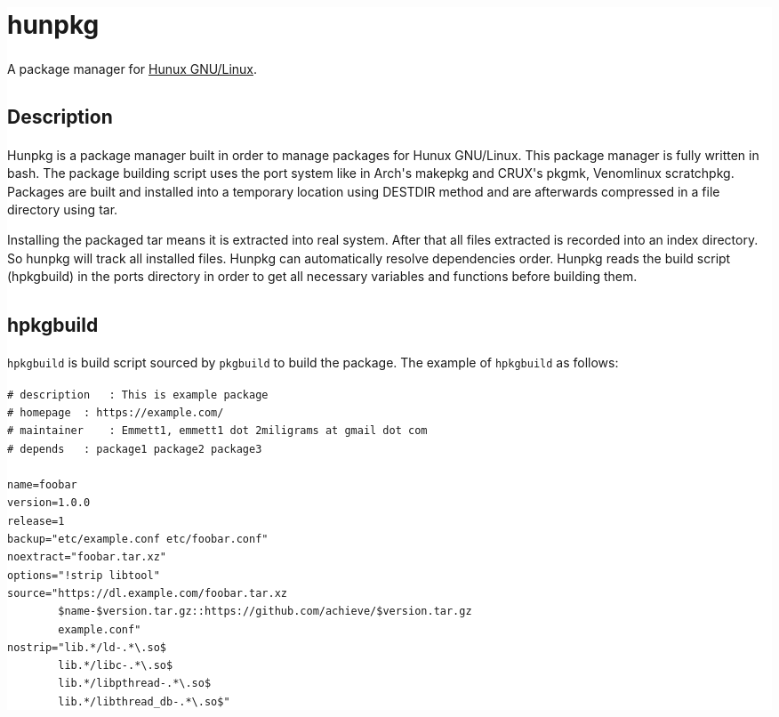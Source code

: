 # hunpkg

A package manager for [Hunux GNU/Linux](https://hunuxproject.org/).

## Description

Hunpkg is a package manager built in order to manage packages for Hunux GNU/Linux. This package manager
is fully written in bash. The package building script uses the port system like in Arch's makepkg and CRUX's pkgmk, Venomlinux scratchpkg. Packages are built and installed into a temporary location using DESTDIR method and are afterwards compressed in a file
directory using tar.

Installing the packaged tar means it is extracted into real system. After that all files extracted is recorded into an index
directory. So hunpkg will track all installed files. Hunpkg can automatically resolve dependencies order. Hunpkg
reads the build script (hpkgbuild) in the ports directory in order to get all necessary variables and functions before building
them.

## hpkgbuild

`hpkgbuild` is build script sourced by `pkgbuild` to build the package.
The example of `hpkgbuild` as follows:

    # description	: This is example package
    # homepage	: https://example.com/
    # maintainer	: Emmett1, emmett1 dot 2miligrams at gmail dot com
    # depends	: package1 package2 package3

    name=foobar
    version=1.0.0
    release=1
    backup="etc/example.conf etc/foobar.conf"
    noextract="foobar.tar.xz"
    options="!strip libtool"
    source="https://dl.example.com/foobar.tar.xz
            $name-$version.tar.gz::https://github.com/achieve/$version.tar.gz
            example.conf"
    nostrip="lib.*/ld-.*\.so$
            lib.*/libc-.*\.so$
            lib.*/libpthread-.*\.so$
            lib.*/libthread_db-.*\.so$"

